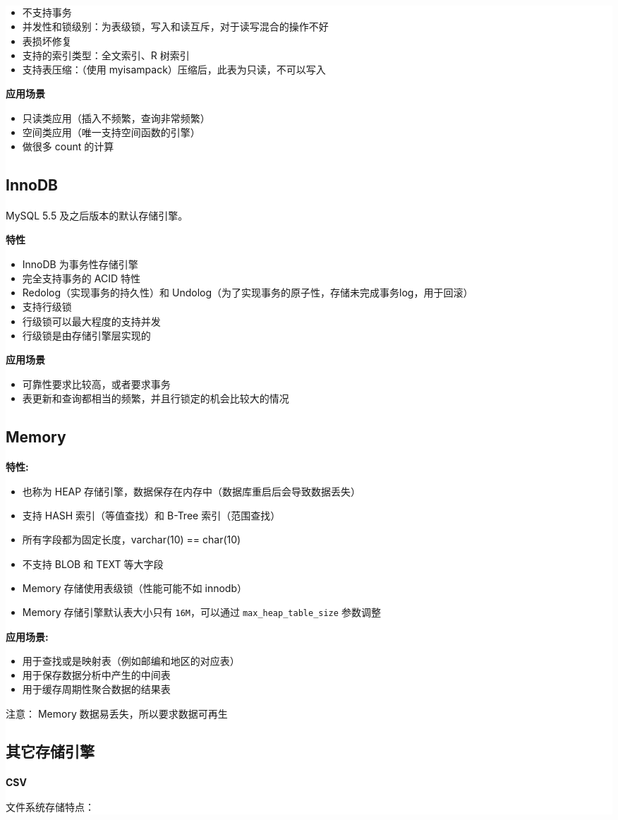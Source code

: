 - 不支持事务
- 并发性和锁级别：为表级锁，写入和读互斥，对于读写混合的操作不好
- 表损坏修复
- 支持的索引类型：全文索引、R 树索引
- 支持表压缩：（使用 myisampack）压缩后，此表为只读，不可以写入

**应用场景**

- 只读类应用（插入不频繁，查询非常频繁）
- 空间类应用（唯一支持空间函数的引擎）
- 做很多 count 的计算

## InnoDB

MySQL 5.5 及之后版本的默认存储引擎。

**特性**

- InnoDB 为事务性存储引擎
- 完全支持事务的 ACID 特性
- Redolog（实现事务的持久性）和 Undolog（为了实现事务的原子性，存储未完成事务log，用于回滚）
- 支持行级锁
- 行级锁可以最大程度的支持并发
- 行级锁是由存储引擎层实现的

**应用场景**

- 可靠性要求比较高，或者要求事务
- 表更新和查询都相当的频繁，并且行锁定的机会比较大的情况

## Memory

**特性:**

- 也称为 HEAP 存储引擎，数据保存在内存中（数据库重启后会导致数据丢失）
- 支持 HASH 索引（等值查找）和 B-Tree 索引（范围查找）
- 所有字段都为固定长度，varchar(10) == char(10)
- 不支持 BLOB 和 TEXT 等大字段
- Memory 存储使用表级锁（性能可能不如 innodb） 

- Memory 存储引擎默认表大小只有 `16M`，可以通过 `max_heap_table_size` 参数调整 

**应用场景:**

- 用于查找或是映射表（例如邮编和地区的对应表）
- 用于保存数据分析中产生的中间表
- 用于缓存周期性聚合数据的结果表

注意： Memory 数据易丢失，所以要求数据可再生

## 其它存储引擎

**CSV**

文件系统存储特点：
